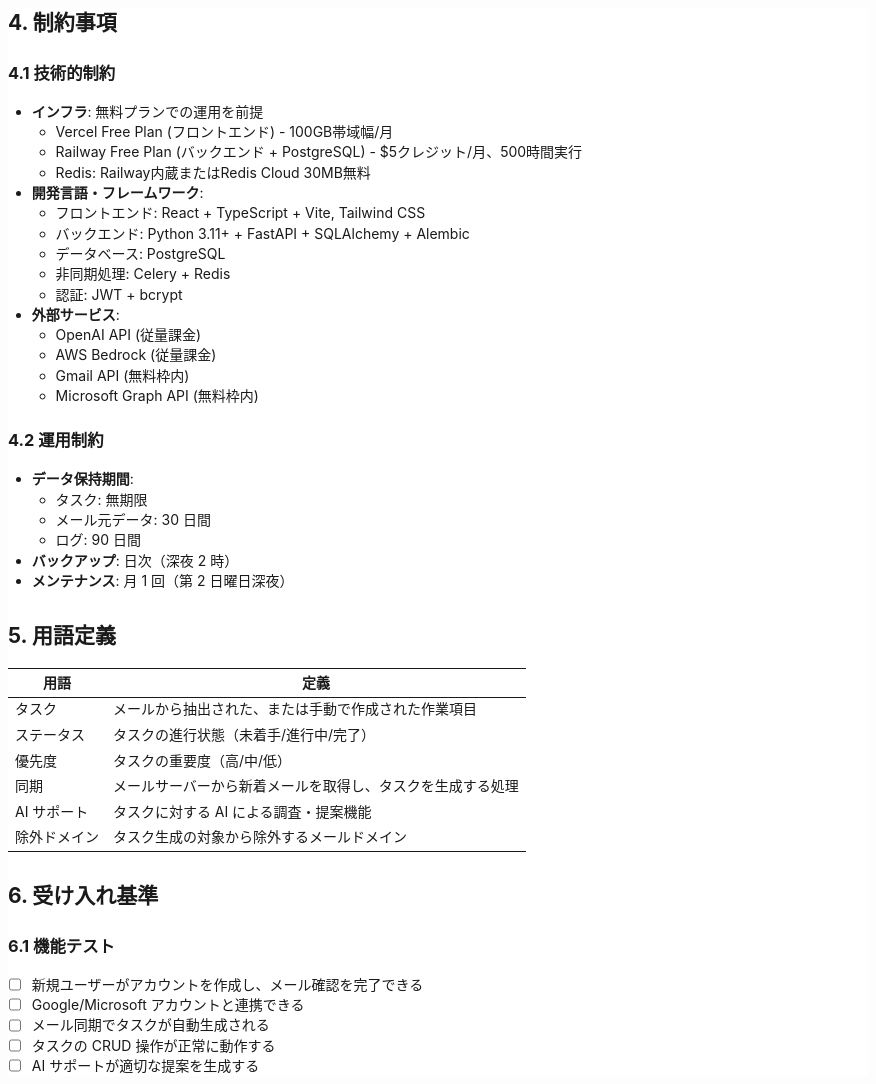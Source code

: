 ## 4. 制約事項

### 4.1 技術的制約

- **インフラ**: 無料プランでの運用を前提
  - Vercel Free Plan (フロントエンド) - 100GB帯域幅/月
  - Railway Free Plan (バックエンド + PostgreSQL) - $5クレジット/月、500時間実行
  - Redis: Railway内蔵またはRedis Cloud 30MB無料
- **開発言語・フレームワーク**: 
  - フロントエンド: React + TypeScript + Vite, Tailwind CSS
  - バックエンド: Python 3.11+ + FastAPI + SQLAlchemy + Alembic
  - データベース: PostgreSQL
  - 非同期処理: Celery + Redis
  - 認証: JWT + bcrypt
- **外部サービス**:
  - OpenAI API (従量課金)
  - AWS Bedrock (従量課金)
  - Gmail API (無料枠内)
  - Microsoft Graph API (無料枠内)

### 4.2 運用制約

- **データ保持期間**: 
  - タスク: 無期限
  - メール元データ: 30 日間
  - ログ: 90 日間
- **バックアップ**: 日次（深夜 2 時）
- **メンテナンス**: 月 1 回（第 2 日曜日深夜）

## 5. 用語定義

| 用語 | 定義 |
|------|------|
| タスク | メールから抽出された、または手動で作成された作業項目 |
| ステータス | タスクの進行状態（未着手/進行中/完了） |
| 優先度 | タスクの重要度（高/中/低） |
| 同期 | メールサーバーから新着メールを取得し、タスクを生成する処理 |
| AI サポート | タスクに対する AI による調査・提案機能 |
| 除外ドメイン | タスク生成の対象から除外するメールドメイン |

## 6. 受け入れ基準

### 6.1 機能テスト

- [ ] 新規ユーザーがアカウントを作成し、メール確認を完了できる
- [ ] Google/Microsoft アカウントと連携できる
- [ ] メール同期でタスクが自動生成される
- [ ] タスクの CRUD 操作が正常に動作する
- [ ] AI サポートが適切な提案を生成する
